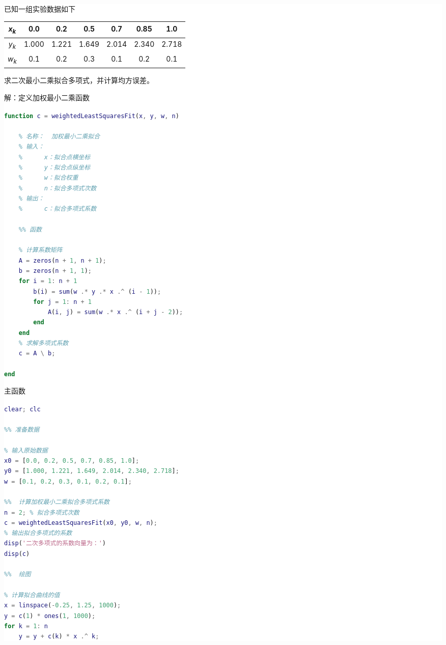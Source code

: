 已知一组实验数据如下

| $x_k$ |  $0.0$  |  $0.2$  |  $0.5$  |  $0.7$  | $0.85$  |  $1.0$  |
| :---: | :-----: | :-----: | :-----: | :-----: | :-----: | :-----: |
| $y_k$ | $1.000$ | $1.221$ | $1.649$ | $2.014$ | $2.340$ | $2.718$ |
| $w_k$ |  $0.1$  |  $0.2$  |  $0.3$  |  $0.1$  |  $0.2$  |  $0.1$  |

求二次最小二乘拟合多项式，并计算均方误差。

解：定义加权最小二乘函数

```matlab
function c = weightedLeastSquaresFit(x, y, w, n)

    % 名称：  加权最小二乘拟合
    % 输入：
    %      x：拟合点横坐标
    %      y：拟合点纵坐标
    %      w：拟合权重
    %      n：拟合多项式次数
    % 输出：
    %      c：拟合多项式系数

    %% 函数

    % 计算系数矩阵
    A = zeros(n + 1, n + 1);
    b = zeros(n + 1, 1);
    for i = 1: n + 1
        b(i) = sum(w .* y .* x .^ (i - 1));
        for j = 1: n + 1
            A(i, j) = sum(w .* x .^ (i + j - 2));
        end
    end
    % 求解多项式系数
    c = A \ b;

end
```

主函数

```matlab
clear; clc

%% 准备数据

% 输入原始数据
x0 = [0.0, 0.2, 0.5, 0.7, 0.85, 1.0];
y0 = [1.000, 1.221, 1.649, 2.014, 2.340, 2.718];
w = [0.1, 0.2, 0.3, 0.1, 0.2, 0.1];

%%  计算加权最小二乘拟合多项式系数
n = 2; % 拟合多项式次数
c = weightedLeastSquaresFit(x0, y0, w, n);
% 输出拟合多项式的系数
disp('二次多项式的系数向量为：')
disp(c)

%%  绘图

% 计算拟合曲线的值
x = linspace(-0.25, 1.25, 1000);
y = c(1) * ones(1, 1000);
for k = 1: n
    y = y + c(k) * x .^ k;
```